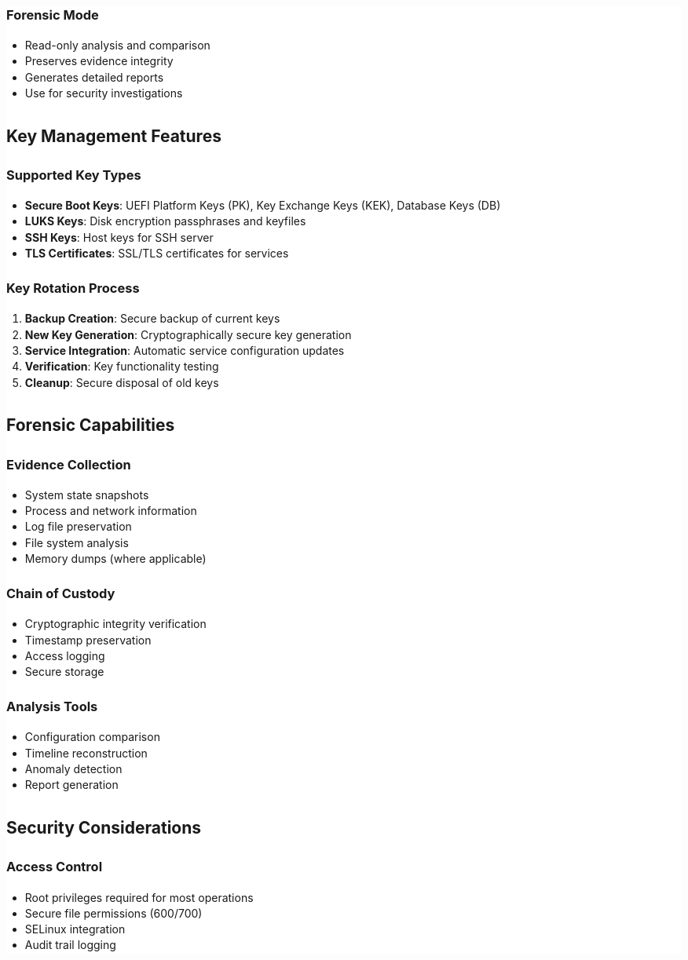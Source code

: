 ### Forensic Mode
- Read-only analysis and comparison
- Preserves evidence integrity
- Generates detailed reports
- Use for security investigations

## Key Management Features

### Supported Key Types
- **Secure Boot Keys**: UEFI Platform Keys (PK), Key Exchange Keys (KEK), Database Keys (DB)
- **LUKS Keys**: Disk encryption passphrases and keyfiles
- **SSH Keys**: Host keys for SSH server
- **TLS Certificates**: SSL/TLS certificates for services

### Key Rotation Process
1. **Backup Creation**: Secure backup of current keys
2. **New Key Generation**: Cryptographically secure key generation
3. **Service Integration**: Automatic service configuration updates
4. **Verification**: Key functionality testing
5. **Cleanup**: Secure disposal of old keys

## Forensic Capabilities

### Evidence Collection
- System state snapshots
- Process and network information
- Log file preservation
- File system analysis
- Memory dumps (where applicable)

### Chain of Custody
- Cryptographic integrity verification
- Timestamp preservation
- Access logging
- Secure storage

### Analysis Tools
- Configuration comparison
- Timeline reconstruction
- Anomaly detection
- Report generation

## Security Considerations

### Access Control
- Root privileges required for most operations
- Secure file permissions (600/700)
- SELinux integration
- Audit trail logging
